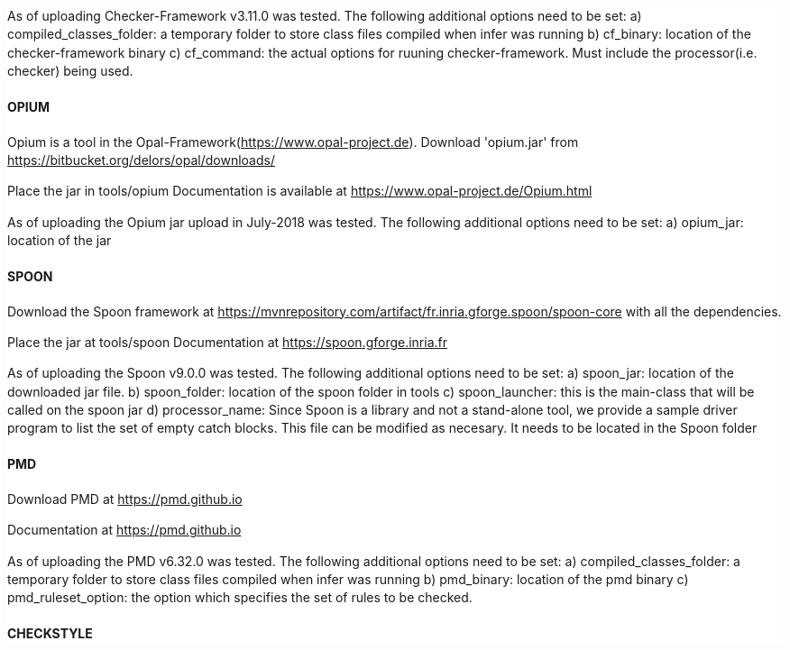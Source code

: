 As of uploading Checker-Framework v3.11.0 was tested.
The following additional options need to be set:
a) compiled_classes_folder: a temporary folder to store class files compiled when infer was running
b) cf_binary: location of the checker-framework binary
c) cf_command: the actual options for ruuning checker-framework. Must include the processor(i.e. checker) being used.

#### OPIUM
Opium is a tool in the Opal-Framework(https://www.opal-project.de).
Download 'opium.jar' from 
https://bitbucket.org/delors/opal/downloads/

Place the jar in tools/opium
Documentation is available at 
https://www.opal-project.de/Opium.html

As of uploading the Opium jar upload in July-2018 was tested.
The following additional options need to be set:
a) opium_jar: location of the jar


#### SPOON

Download the Spoon framework at 
https://mvnrepository.com/artifact/fr.inria.gforge.spoon/spoon-core
with all the dependencies.

Place the jar at tools/spoon
Documentation at https://spoon.gforge.inria.fr

As of uploading the Spoon v9.0.0 was tested.
The following additional options need to be set:
a) spoon_jar: location of the downloaded jar file.
b) spoon_folder: location of the spoon folder in tools
c) spoon_launcher: this is the main-class that will be called on the spoon jar
d) processor_name: Since Spoon is a library and not a stand-alone tool, we provide a sample driver program to list the set of empty catch blocks. This file can be modified as necesary. It needs to be located in the Spoon folder

#### PMD
 
Download PMD at 
https://pmd.github.io

Documentation at
https://pmd.github.io

As of uploading the PMD v6.32.0 was tested.
The following additional options need to be set:
a) compiled_classes_folder: a temporary folder to store class files compiled when infer was running
b) pmd_binary: location of the pmd binary
c) pmd_ruleset_option: the option which specifies the set of rules to be checked.


#### CHECKSTYLE
